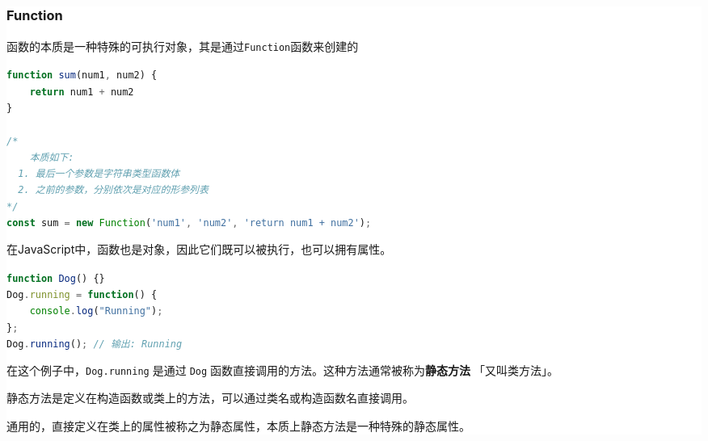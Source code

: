 

### Function

函数的本质是一种特殊的可执行对象，其是通过`Function`函数来创建的

```js
function sum(num1, num2) {
	return num1 + num2
}

/* 
	本质如下:
  1. 最后一个参数是字符串类型函数体
  2. 之前的参数，分别依次是对应的形参列表
*/
const sum = new Function('num1', 'num2', 'return num1 + num2');
```



在JavaScript中，函数也是对象，因此它们既可以被执行，也可以拥有属性。

```js
function Dog() {}
Dog.running = function() {
    console.log("Running");
};
Dog.running(); // 输出: Running
```

在这个例子中，`Dog.running` 是通过 `Dog` 函数直接调用的方法。这种方法通常被称为**静态方法** 「又叫类方法」。

静态方法是定义在构造函数或类上的方法，可以通过类名或构造函数名直接调用。

通用的，直接定义在类上的属性被称之为静态属性，本质上静态方法是一种特殊的静态属性。
